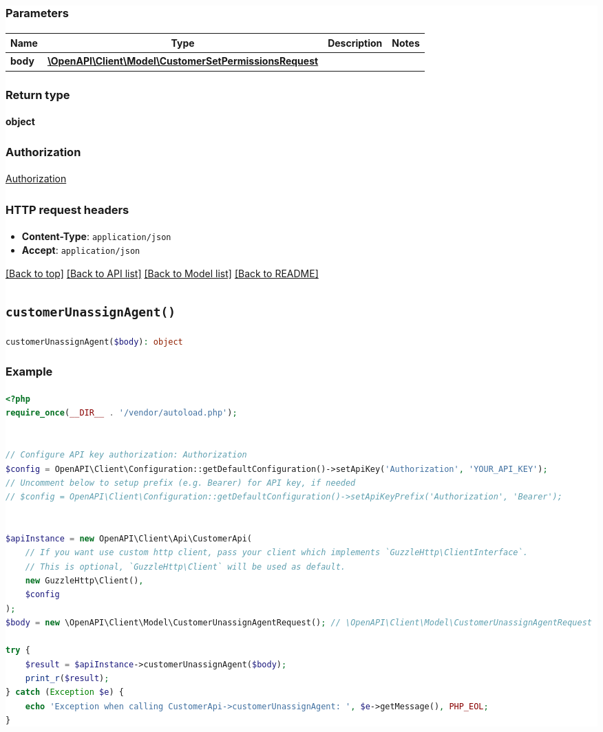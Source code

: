 ### Parameters

| Name | Type | Description  | Notes |
| ------------- | ------------- | ------------- | ------------- |
| **body** | [**\OpenAPI\Client\Model\CustomerSetPermissionsRequest**](../Model/CustomerSetPermissionsRequest.md)|  | |

### Return type

**object**

### Authorization

[Authorization](../../README.md#Authorization)

### HTTP request headers

- **Content-Type**: `application/json`
- **Accept**: `application/json`

[[Back to top]](#) [[Back to API list]](../../README.md#endpoints)
[[Back to Model list]](../../README.md#models)
[[Back to README]](../../README.md)

## `customerUnassignAgent()`

```php
customerUnassignAgent($body): object
```



### Example

```php
<?php
require_once(__DIR__ . '/vendor/autoload.php');


// Configure API key authorization: Authorization
$config = OpenAPI\Client\Configuration::getDefaultConfiguration()->setApiKey('Authorization', 'YOUR_API_KEY');
// Uncomment below to setup prefix (e.g. Bearer) for API key, if needed
// $config = OpenAPI\Client\Configuration::getDefaultConfiguration()->setApiKeyPrefix('Authorization', 'Bearer');


$apiInstance = new OpenAPI\Client\Api\CustomerApi(
    // If you want use custom http client, pass your client which implements `GuzzleHttp\ClientInterface`.
    // This is optional, `GuzzleHttp\Client` will be used as default.
    new GuzzleHttp\Client(),
    $config
);
$body = new \OpenAPI\Client\Model\CustomerUnassignAgentRequest(); // \OpenAPI\Client\Model\CustomerUnassignAgentRequest

try {
    $result = $apiInstance->customerUnassignAgent($body);
    print_r($result);
} catch (Exception $e) {
    echo 'Exception when calling CustomerApi->customerUnassignAgent: ', $e->getMessage(), PHP_EOL;
}
```
